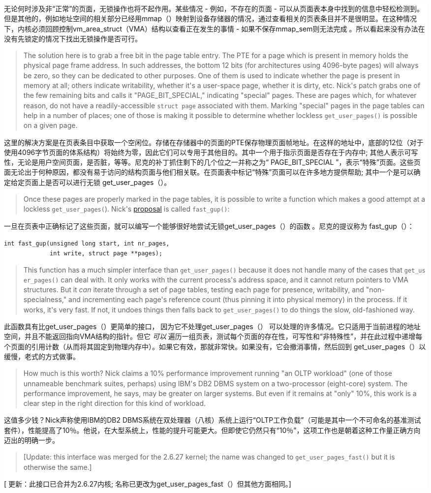 无论何时涉及非“正常”的页面，无锁操作也将不起作用。某些情况 - 例如，不存在的页面 - 可以从页面表本身中找到的信息中轻松检测到。但是其他的，例如地址空间的相关部分已经用mmap（）映射到设备存储器的情况，通过查看相关的页表条目并不是很明显。在这种情况下，内核必须回顾控制vm_area_struct（VMA）结构以查看正在发生的事情 - 如果不保存mmap_sem则无法完成 。所以看起来没有办法在没有先锁定的情况下找出无锁操作是否可行。

> The solution here is to grab a free bit in the page table entry. The PTE for a page which is present in memory holds the physical page frame address. In such addresses, the bottom 12 bits (for architectures using 4096-byte pages) will always be zero, so they can be dedicated to other purposes. One of them is used to indicate whether the page is present in memory at all; others indicate writability, whether it's a user-space page, whether it is dirty, etc. Nick's patch grabs one of the few remaining bits and calls it "PAGE_BIT_SPECIAL," indicating "special" pages. These are pages which, for whatever reason, do not have a readily-accessible `struct page` associated with them. Marking "special" pages in the page tables can help in a number of places; one of those is making it possible to determine whether lockless `get_user_pages()` is possible on a given page.

这里的解决方案是在页表条目中获取一个空闲位。存储在存储器中的页面的PTE保存物理页面帧地址。在这样的地址中，底部的12位（对于使用4096字节页面的体系结构）将始终为零，因此它们可以专用于其他目的。其中一个用于指示页面是否存在于内存中; 其他人表示可写性，无论是用户空间页面，是否脏，等等。尼克的补丁抓住剩下的几个位之一并称之为“ PAGE_BIT_SPECIAL ”，表示“特殊”页面。这些页面无论出于何种原因，都没有易于访问的结构页面与他们相关联。在页面表中标记“特殊”页面可以在许多地方提供帮助; 其中一个是可以确定给定页面上是否可以进行无锁 get_user_pages（）。

> Once these pages are properly marked in the page tables, it is possible to write a function which makes a good attempt at a lockless `get_user_pages(`). Nick's [proposal](http://lwn.net/Articles/275724/) is called `fast_gup()`:

一旦在页表中正确标记了这些页面，就可以编写一个能够很好地尝试无锁get_user_pages（）的函数 。尼克的提议称为 fast_gup（）：

	int fast_gup(unsigned long start, int nr_pages, 
	             int write, struct page **pages);

> This function has a much simpler interface than `get_user_pages()` because it does not handle many of the cases that `get_user_pages()` can deal with. It only works with the current process's address space, and it cannot return pointers to VMA structures. But it *can* iterate through a set of page tables, testing each page for presence, writability, and "non-specialness," and incrementing each page's reference count (thus pinning it into physical memory) in the process. If it works, it's very fast. If not, it undoes things then falls back to `get_user_pages()` to do things the slow, old-fashioned way.

此函数具有比get_user_pages（）更简单的接口， 因为它不处理get_user_pages（） 可以处理的许多情况。它只适用于当前进程的地址空间，并且不能返回指向VMA结构的指针。但它 *可以* 遍历一组页表，测试每个页面的存在性，可写性和“非特殊性”，并在此过程中递增每个页面的引用计数（从而将其固定到物理内存中）。如果它有效，那就非常快。如果没有，它会撤消事情，然后回到 get_user_pages（）以缓慢，老式的方式做事。

> How much is this worth? Nick claims a 10% performance improvement running "an OLTP workload" (one of those unnameable benchmark suites, perhaps) using IBM's DB2 DBMS system on a two-processor (eight-core) system. The performance improvement, he says, may be greater on larger systems. But even if it remains at "only" 10%, this work is a clear step in the right direction for this kind of workload.

这值多少钱？Nick声称使用IBM的DB2 DBMS系统在双处理器（八核）系统上运行“OLTP工作负载”（可能是其中一个不可命名的基准测试套件），性能提高了10％。他说，在大型系统上，性能的提升可能更大。但即使它仍然只有“10％”，这项工作也是朝着这种工作量正确方向迈出的明确一步。

> [Update: this interface was merged for the 2.6.27 kernel; the name was changed to `get_user_pages_fast()` but it is otherwise the same.]

[ 更新：此接口已合并为2.6.27内核; 名称已更改为get_user_pages_fast（）但其他方面相同。]

[1]: http://tinylab.org
